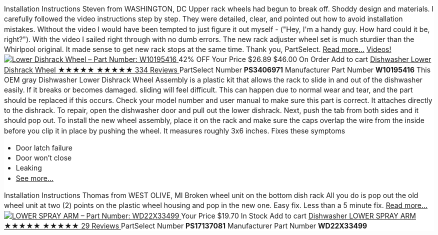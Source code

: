 
Installation Instructions
Steven from WASHINGTON, DC
Upper rack wheels had begun to break off. Shoddy design and materials.
I carefully followed the video instructions step by step. They were detailed, clear, and pointed out how to avoid installation mistakes. WIthout the video I would have been tempted to just figure it out myself - ("Hey, I'm a handy guy. How hard could it be, right?"). With the video I sailed right through with no dumb errors. The new rack adjuster wheel set is much sturdier than the Whirlpool original. It made sense to get new rack stops at the same time. Thank you, PartSelect. [Read more...](https://www.partselect.com/</PS11746591-Whirlpool-WP8565925-Rack-Track-Stop.htm?SourceCode=18#Instructions>)
[ Videos! ![Lower Dishrack Wheel – Part Number: W10195416](https://partselectcom-gtcdcddbene3cpes.z01.azurefd.net/3406971-1-N-Whirlpool-W10195416-Lower-Dishrack-Wheel.jpg) ](https://www.partselect.com/</PS3406971-Whirlpool-W10195416-Lower-Dishrack-Wheel.htm?SourceCode=18>)
42% OFF
Your Price
$26.89
$46.00
On Order
Add to cart 
[ Dishwasher Lower Dishrack Wheel ](https://www.partselect.com/</PS3406971-Whirlpool-W10195416-Lower-Dishrack-Wheel.htm?SourceCode=18>) [ ★★★★★ ★★★★★ 334 Reviews ](https://www.partselect.com/</PS3406971-Whirlpool-W10195416-Lower-Dishrack-Wheel.htm?SourceCode=18#CustomerReview>)
PartSelect Number **PS3406971**
Manufacturer Part Number **W10195416**
This OEM gray Dishwasher Lower Dishrack Wheel Assembly is a plastic kit that allows the rack to slide in and out of the dishwasher easily. If it breaks or becomes damaged. sliding will feel difficult. This can happen due to normal wear and tear, and the part should be replaced if this occurs. Check your model number and user manual to make sure this part is correct. It attaches directly to the dishrack. To repair, open the dishwasher door and pull out the lower dishrack. Next, push the tab from both sides and it should pop out. To install the new wheel assembly, place it on the rack and make sure the caps overlap the wire from the inside before you clip it in place by pushing the wheel. It measures roughly 3x6 inches. 
Fixes these symptoms
  * Door latch failure
  * Door won’t close
  * Leaking
  * [See more...](https://www.partselect.com/</PS3406971-Whirlpool-W10195416-Lower-Dishrack-Wheel.htm?SourceCode=18#Troubleshooting>)


Installation Instructions
Thomas from WEST OLIVE, MI
Broken wheel unit on the bottom dish rack
All you do is pop out the old wheel unit at two (2) points on the plastic wheel housing and pop in the new one. Easy fix. Less than a 5 minute fix. [Read more...](https://www.partselect.com/</PS3406971-Whirlpool-W10195416-Lower-Dishrack-Wheel.htm?SourceCode=18#Instructions>)
[ ![LOWER SPRAY ARM – Part Number: WD22X33499](https://partselectcom-gtcdcddbene3cpes.z01.azurefd.net/17137081-1-N-GE-WD22X33499-LOWER-SPRAY-ARM.jpg) ](https://www.partselect.com/</PS17137081-GE-WD22X33499-LOWER-SPRAY-ARM.htm?SourceCode=18>)
Your Price
$19.70
In Stock
Add to cart 
[ Dishwasher LOWER SPRAY ARM ](https://www.partselect.com/</PS17137081-GE-WD22X33499-LOWER-SPRAY-ARM.htm?SourceCode=18>) [ ★★★★★ ★★★★★ 29 Reviews ](https://www.partselect.com/</PS17137081-GE-WD22X33499-LOWER-SPRAY-ARM.htm?SourceCode=18#CustomerReview>)
PartSelect Number **PS17137081**
Manufacturer Part Number **WD22X33499**